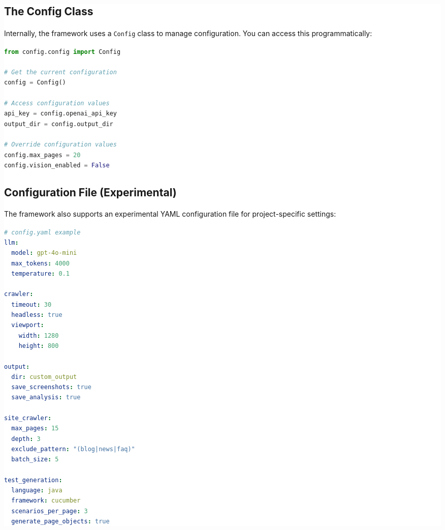 ## The Config Class

Internally, the framework uses a `Config` class to manage configuration. You can access this programmatically:

```python
from config.config import Config

# Get the current configuration
config = Config()

# Access configuration values
api_key = config.openai_api_key
output_dir = config.output_dir

# Override configuration values
config.max_pages = 20
config.vision_enabled = False
```

## Configuration File (Experimental)

The framework also supports an experimental YAML configuration file for project-specific settings:

```yaml
# config.yaml example
llm:
  model: gpt-4o-mini
  max_tokens: 4000
  temperature: 0.1

crawler:
  timeout: 30
  headless: true
  viewport:
    width: 1280
    height: 800

output:
  dir: custom_output
  save_screenshots: true
  save_analysis: true

site_crawler:
  max_pages: 15
  depth: 3
  exclude_pattern: "(blog|news|faq)"
  batch_size: 5

test_generation:
  language: java
  framework: cucumber
  scenarios_per_page: 3
  generate_page_objects: true
```
